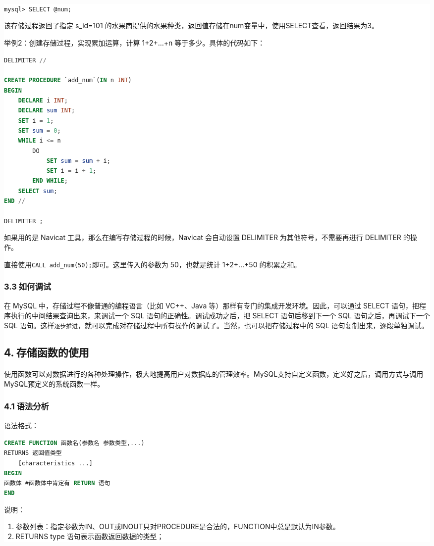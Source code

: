 ```
mysql> SELECT @num;
```

该存储过程返回了指定 s_id=101 的水果商提供的水果种类，返回值存储在num变量中，使用SELECT查看，返回结果为3。

举例2：创建存储过程，实现累加运算，计算 1+2+…+n 等于多少。具体的代码如下：

```sql
DELIMITER //

CREATE PROCEDURE `add_num`(IN n INT)
BEGIN
    DECLARE i INT;
    DECLARE sum INT;
    SET i = 1;
    SET sum = 0;
    WHILE i <= n
        DO
            SET sum = sum + i;
            SET i = i + 1;
        END WHILE;
    SELECT sum;
END //

DELIMITER ;
```

如果用的是 Navicat 工具，那么在编写存储过程的时候，Navicat 会自动设置 DELIMITER 为其他符号，不需要再进行 DELIMITER 的操作。

直接使用`CALL add_num(50);`即可。这里传入的参数为 50，也就是统计 1+2+…+50 的积累之和。

### 3.3 如何调试

在 MySQL 中，存储过程不像普通的编程语言（比如 VC++、Java 等）那样有专门的集成开发环境。因此，可以通过 SELECT 语句，把程序执行的中间结果查询出来，来调试一个 SQL 语句的正确性。调试成功之后，把 SELECT 语句后移到下一个 SQL 语句之后，再调试下一个 SQL 语句。这样`逐步推进`，就可以完成对存储过程中所有操作的调试了。当然，也可以把存储过程中的 SQL 语句复制出来，逐段单独调试。

## 4. 存储函数的使用

使用函数可以对数据进行的各种处理操作，极大地提高用户对数据库的管理效率。MySQL支持自定义函数，定义好之后，调用方式与调用MySQL预定义的系统函数一样。

### 4.1 语法分析

语法格式：

```sql
CREATE FUNCTION 函数名(参数名 参数类型,...)
RETURNS 返回值类型
    [characteristics ...]
BEGIN
函数体 #函数体中肯定有 RETURN 语句
END
```

说明：
1. 参数列表：指定参数为IN、OUT或INOUT只对PROCEDURE是合法的，FUNCTION中总是默认为IN参数。
2. RETURNS type 语句表示函数返回数据的类型； 
